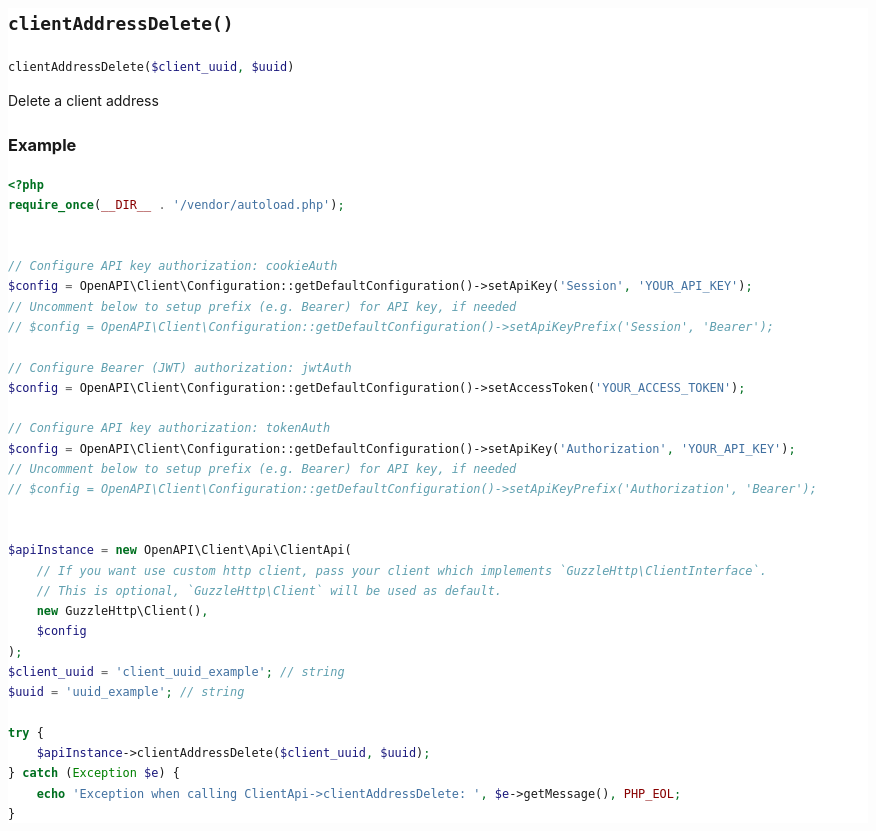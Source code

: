 ## `clientAddressDelete()`

```php
clientAddressDelete($client_uuid, $uuid)
```



Delete a client address

### Example

```php
<?php
require_once(__DIR__ . '/vendor/autoload.php');


// Configure API key authorization: cookieAuth
$config = OpenAPI\Client\Configuration::getDefaultConfiguration()->setApiKey('Session', 'YOUR_API_KEY');
// Uncomment below to setup prefix (e.g. Bearer) for API key, if needed
// $config = OpenAPI\Client\Configuration::getDefaultConfiguration()->setApiKeyPrefix('Session', 'Bearer');

// Configure Bearer (JWT) authorization: jwtAuth
$config = OpenAPI\Client\Configuration::getDefaultConfiguration()->setAccessToken('YOUR_ACCESS_TOKEN');

// Configure API key authorization: tokenAuth
$config = OpenAPI\Client\Configuration::getDefaultConfiguration()->setApiKey('Authorization', 'YOUR_API_KEY');
// Uncomment below to setup prefix (e.g. Bearer) for API key, if needed
// $config = OpenAPI\Client\Configuration::getDefaultConfiguration()->setApiKeyPrefix('Authorization', 'Bearer');


$apiInstance = new OpenAPI\Client\Api\ClientApi(
    // If you want use custom http client, pass your client which implements `GuzzleHttp\ClientInterface`.
    // This is optional, `GuzzleHttp\Client` will be used as default.
    new GuzzleHttp\Client(),
    $config
);
$client_uuid = 'client_uuid_example'; // string
$uuid = 'uuid_example'; // string

try {
    $apiInstance->clientAddressDelete($client_uuid, $uuid);
} catch (Exception $e) {
    echo 'Exception when calling ClientApi->clientAddressDelete: ', $e->getMessage(), PHP_EOL;
}
```

